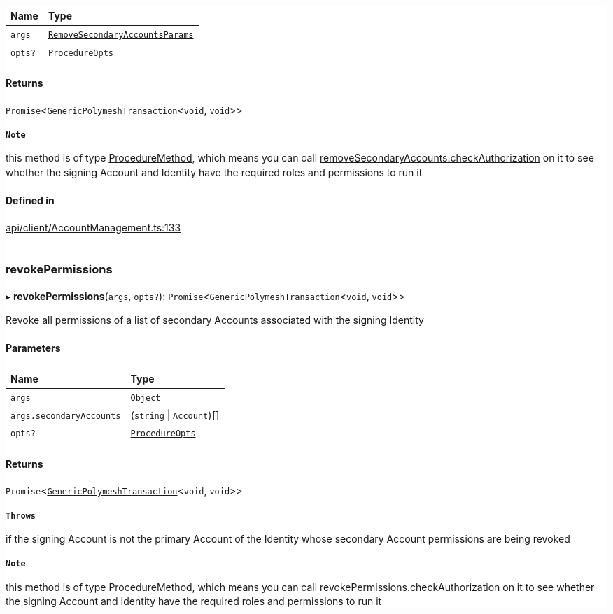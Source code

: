 | Name    | Type                                                                                                                                          |
| :------ | :-------------------------------------------------------------------------------------------------------------------------------------------- |
| `args`  | [`RemoveSecondaryAccountsParams`](../../../../interfaces/API/Procedures/Types/RemoveSecondaryAccountsParams/RemoveSecondaryAccountsParams.md) |
| `opts?` | [`ProcedureOpts`](../../../../interfaces/Types/ProcedureOpts/ProcedureOpts.md)                                                                |

#### Returns

`Promise`\<[`GenericPolymeshTransaction`](../../../../modules/Types/Types.md#genericpolymeshtransaction)\<`void`, `void`\>\>

**`Note`**

this method is of type [ProcedureMethod](../../../../interfaces/Types/ProcedureMethod/ProcedureMethod.md), which means you can call [removeSecondaryAccounts.checkAuthorization](../../../../interfaces/Types/ProcedureMethod/ProcedureMethod.md#checkauthorization)
on it to see whether the signing Account and Identity have the required roles and permissions to run it

#### Defined in

[api/client/AccountManagement.ts:133](https://github.com/PolymeshAssociation/polymesh-sdk/blob/968f8d70c/src/api/client/AccountManagement.ts#L133)

---

### revokePermissions

▸ **revokePermissions**(`args`, `opts?`): `Promise`\<[`GenericPolymeshTransaction`](../../../../modules/Types/Types.md#genericpolymeshtransaction)\<`void`, `void`\>\>

Revoke all permissions of a list of secondary Accounts associated with the signing Identity

#### Parameters

| Name                     | Type                                                                           |
| :----------------------- | :----------------------------------------------------------------------------- |
| `args`                   | `Object`                                                                       |
| `args.secondaryAccounts` | (`string` \| [`Account`](../../Entities/Account/Account.md))[]                 |
| `opts?`                  | [`ProcedureOpts`](../../../../interfaces/Types/ProcedureOpts/ProcedureOpts.md) |

#### Returns

`Promise`\<[`GenericPolymeshTransaction`](../../../../modules/Types/Types.md#genericpolymeshtransaction)\<`void`, `void`\>\>

**`Throws`**

if the signing Account is not the primary Account of the Identity whose secondary Account permissions are being revoked

**`Note`**

this method is of type [ProcedureMethod](../../../../interfaces/Types/ProcedureMethod/ProcedureMethod.md), which means you can call [revokePermissions.checkAuthorization](../../../../interfaces/Types/ProcedureMethod/ProcedureMethod.md#checkauthorization)
on it to see whether the signing Account and Identity have the required roles and permissions to run it
